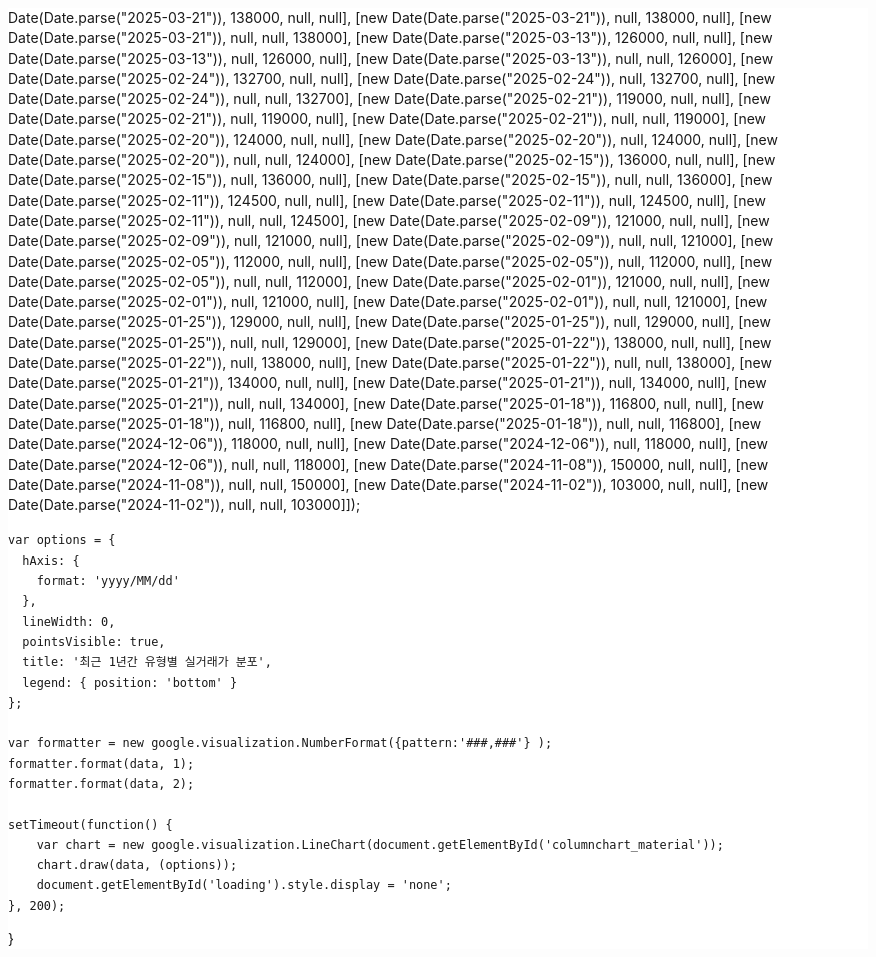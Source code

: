 Date(Date.parse("2025-03-21")), 138000, null, null], [new Date(Date.parse("2025-03-21")), null, 138000, null], [new Date(Date.parse("2025-03-21")), null, null, 138000], [new Date(Date.parse("2025-03-13")), 126000, null, null], [new Date(Date.parse("2025-03-13")), null, 126000, null], [new Date(Date.parse("2025-03-13")), null, null, 126000], [new Date(Date.parse("2025-02-24")), 132700, null, null], [new Date(Date.parse("2025-02-24")), null, 132700, null], [new Date(Date.parse("2025-02-24")), null, null, 132700], [new Date(Date.parse("2025-02-21")), 119000, null, null], [new Date(Date.parse("2025-02-21")), null, 119000, null], [new Date(Date.parse("2025-02-21")), null, null, 119000], [new Date(Date.parse("2025-02-20")), 124000, null, null], [new Date(Date.parse("2025-02-20")), null, 124000, null], [new Date(Date.parse("2025-02-20")), null, null, 124000], [new Date(Date.parse("2025-02-15")), 136000, null, null], [new Date(Date.parse("2025-02-15")), null, 136000, null], [new Date(Date.parse("2025-02-15")), null, null, 136000], [new Date(Date.parse("2025-02-11")), 124500, null, null], [new Date(Date.parse("2025-02-11")), null, 124500, null], [new Date(Date.parse("2025-02-11")), null, null, 124500], [new Date(Date.parse("2025-02-09")), 121000, null, null], [new Date(Date.parse("2025-02-09")), null, 121000, null], [new Date(Date.parse("2025-02-09")), null, null, 121000], [new Date(Date.parse("2025-02-05")), 112000, null, null], [new Date(Date.parse("2025-02-05")), null, 112000, null], [new Date(Date.parse("2025-02-05")), null, null, 112000], [new Date(Date.parse("2025-02-01")), 121000, null, null], [new Date(Date.parse("2025-02-01")), null, 121000, null], [new Date(Date.parse("2025-02-01")), null, null, 121000], [new Date(Date.parse("2025-01-25")), 129000, null, null], [new Date(Date.parse("2025-01-25")), null, 129000, null], [new Date(Date.parse("2025-01-25")), null, null, 129000], [new Date(Date.parse("2025-01-22")), 138000, null, null], [new Date(Date.parse("2025-01-22")), null, 138000, null], [new Date(Date.parse("2025-01-22")), null, null, 138000], [new Date(Date.parse("2025-01-21")), 134000, null, null], [new Date(Date.parse("2025-01-21")), null, 134000, null], [new Date(Date.parse("2025-01-21")), null, null, 134000], [new Date(Date.parse("2025-01-18")), 116800, null, null], [new Date(Date.parse("2025-01-18")), null, 116800, null], [new Date(Date.parse("2025-01-18")), null, null, 116800], [new Date(Date.parse("2024-12-06")), 118000, null, null], [new Date(Date.parse("2024-12-06")), null, 118000, null], [new Date(Date.parse("2024-12-06")), null, null, 118000], [new Date(Date.parse("2024-11-08")), 150000, null, null], [new Date(Date.parse("2024-11-08")), null, null, 150000], [new Date(Date.parse("2024-11-02")), 103000, null, null], [new Date(Date.parse("2024-11-02")), null, null, 103000]]);

    var options = {
      hAxis: {
        format: 'yyyy/MM/dd'
      },    
      lineWidth: 0,
      pointsVisible: true,    
      title: '최근 1년간 유형별 실거래가 분포',
      legend: { position: 'bottom' }
    };

    var formatter = new google.visualization.NumberFormat({pattern:'###,###'} );
    formatter.format(data, 1);
    formatter.format(data, 2);
    
    setTimeout(function() {
        var chart = new google.visualization.LineChart(document.getElementById('columnchart_material'));
        chart.draw(data, (options));
        document.getElementById('loading').style.display = 'none';
    }, 200);
  }
</script>

